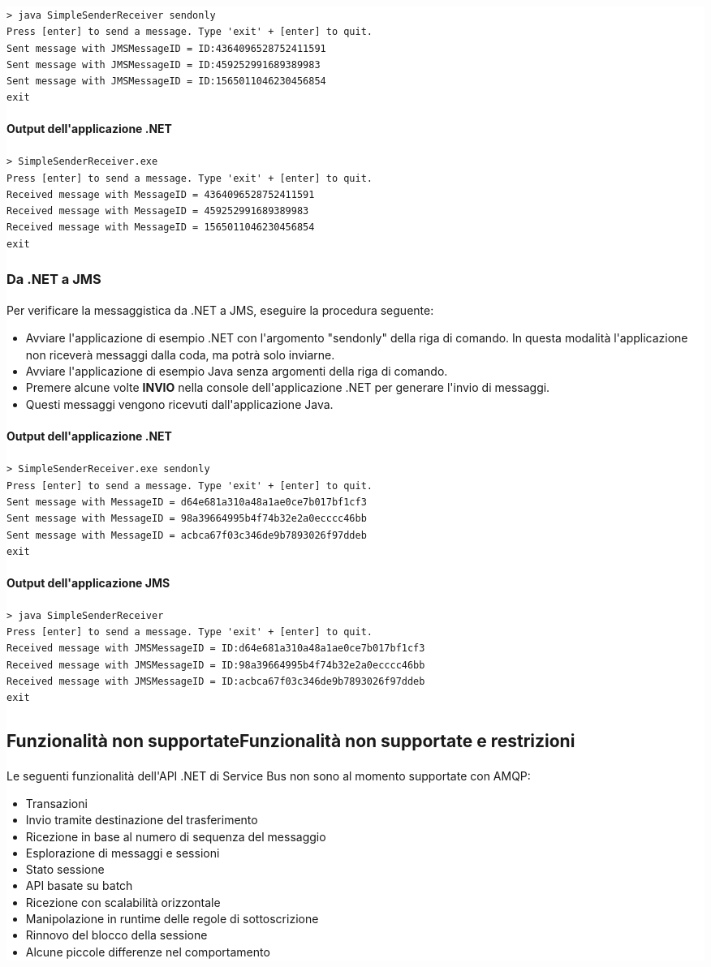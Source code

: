     > java SimpleSenderReceiver sendonly
    Press [enter] to send a message. Type 'exit' + [enter] to quit.
    Sent message with JMSMessageID = ID:4364096528752411591
    Sent message with JMSMessageID = ID:459252991689389983
    Sent message with JMSMessageID = ID:1565011046230456854
    exit

#### Output dell'applicazione .NET

    > SimpleSenderReceiver.exe  
    Press [enter] to send a message. Type 'exit' + [enter] to quit.
    Received message with MessageID = 4364096528752411591
    Received message with MessageID = 459252991689389983
    Received message with MessageID = 1565011046230456854
    exit

### Da .NET a JMS

Per verificare la messaggistica da .NET a JMS, eseguire la procedura seguente:

-   Avviare l'applicazione di esempio .NET con l'argomento "sendonly" della riga di comando. In questa modalità l'applicazione non riceverà messaggi dalla coda, ma potrà solo inviarne.
-   Avviare l'applicazione di esempio Java senza argomenti della riga di comando.
-   Premere alcune volte **INVIO** nella console dell'applicazione .NET per generare l'invio di messaggi.
-   Questi messaggi vengono ricevuti dall'applicazione Java.

#### Output dell'applicazione .NET

    > SimpleSenderReceiver.exe sendonly
    Press [enter] to send a message. Type 'exit' + [enter] to quit.
    Sent message with MessageID = d64e681a310a48a1ae0ce7b017bf1cf3  
    Sent message with MessageID = 98a39664995b4f74b32e2a0ecccc46bb
    Sent message with MessageID = acbca67f03c346de9b7893026f97ddeb
    exit

#### Output dell'applicazione JMS

    > java SimpleSenderReceiver 
    Press [enter] to send a message. Type 'exit' + [enter] to quit.
    Received message with JMSMessageID = ID:d64e681a310a48a1ae0ce7b017bf1cf3
    Received message with JMSMessageID = ID:98a39664995b4f74b32e2a0ecccc46bb
    Received message with JMSMessageID = ID:acbca67f03c346de9b7893026f97ddeb
    exit

## <span class="short-header">Funzionalità non supportate</span>Funzionalità non supportate e restrizioni

Le seguenti funzionalità dell'API .NET di Service Bus non sono al momento supportate con AMQP:

-   Transazioni
-   Invio tramite destinazione del trasferimento
-   Ricezione in base al numero di sequenza del messaggio
-   Esplorazione di messaggi e sessioni
-   Stato sessione
-   API basate su batch
-   Ricezione con scalabilità orizzontale
-   Manipolazione in runtime delle regole di sottoscrizione
-   Rinnovo del blocco della sessione
-   Alcune piccole differenze nel comportamento


  [portale di gestione di Azure]: http://manage.windowsazure.com
  [Come usare le code del bus di servizio]: https://www.windowsazure.com/it-it/develop/net/how-to-guides/service-bus-queues/
  [guida per sviluppatori di AMQP 1.0 per il bus di servizio]: http://msdn.microsoft.com/it-it/library/windowsazure/jj841071.aspx
  [1]: http://www.windowsazure.com/it-it/develop/net/how-to-guides/service-bus-queues/
  [Supporto per il protocollo AMQP 1.0 nel bus di servizio di Azure]: http://aka.ms/pgr3dp